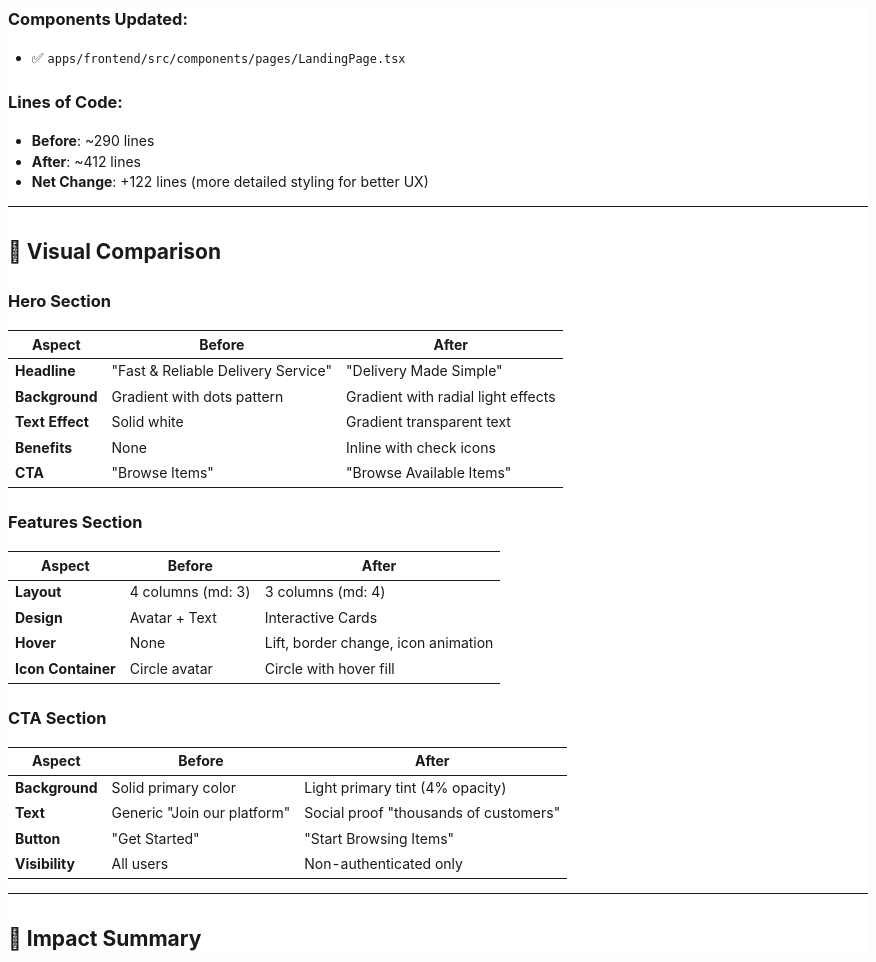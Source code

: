 ### **Components Updated:**
- ✅ `apps/frontend/src/components/pages/LandingPage.tsx`

### **Lines of Code:**
- **Before**: ~290 lines
- **After**: ~412 lines
- **Net Change**: +122 lines (more detailed styling for better UX)

---

## 🎨 Visual Comparison

### **Hero Section**
| Aspect | Before | After |
|--------|--------|-------|
| **Headline** | "Fast & Reliable Delivery Service" | "Delivery Made Simple" |
| **Background** | Gradient with dots pattern | Gradient with radial light effects |
| **Text Effect** | Solid white | Gradient transparent text |
| **Benefits** | None | Inline with check icons |
| **CTA** | "Browse Items" | "Browse Available Items" |

### **Features Section**
| Aspect | Before | After |
|--------|--------|-------|
| **Layout** | 4 columns (md: 3) | 3 columns (md: 4) |
| **Design** | Avatar + Text | Interactive Cards |
| **Hover** | None | Lift, border change, icon animation |
| **Icon Container** | Circle avatar | Circle with hover fill |

### **CTA Section**
| Aspect | Before | After |
|--------|--------|-------|
| **Background** | Solid primary color | Light primary tint (4% opacity) |
| **Text** | Generic "Join our platform" | Social proof "thousands of customers" |
| **Button** | "Get Started" | "Start Browsing Items" |
| **Visibility** | All users | Non-authenticated only |

---

## 🚀 Impact Summary
